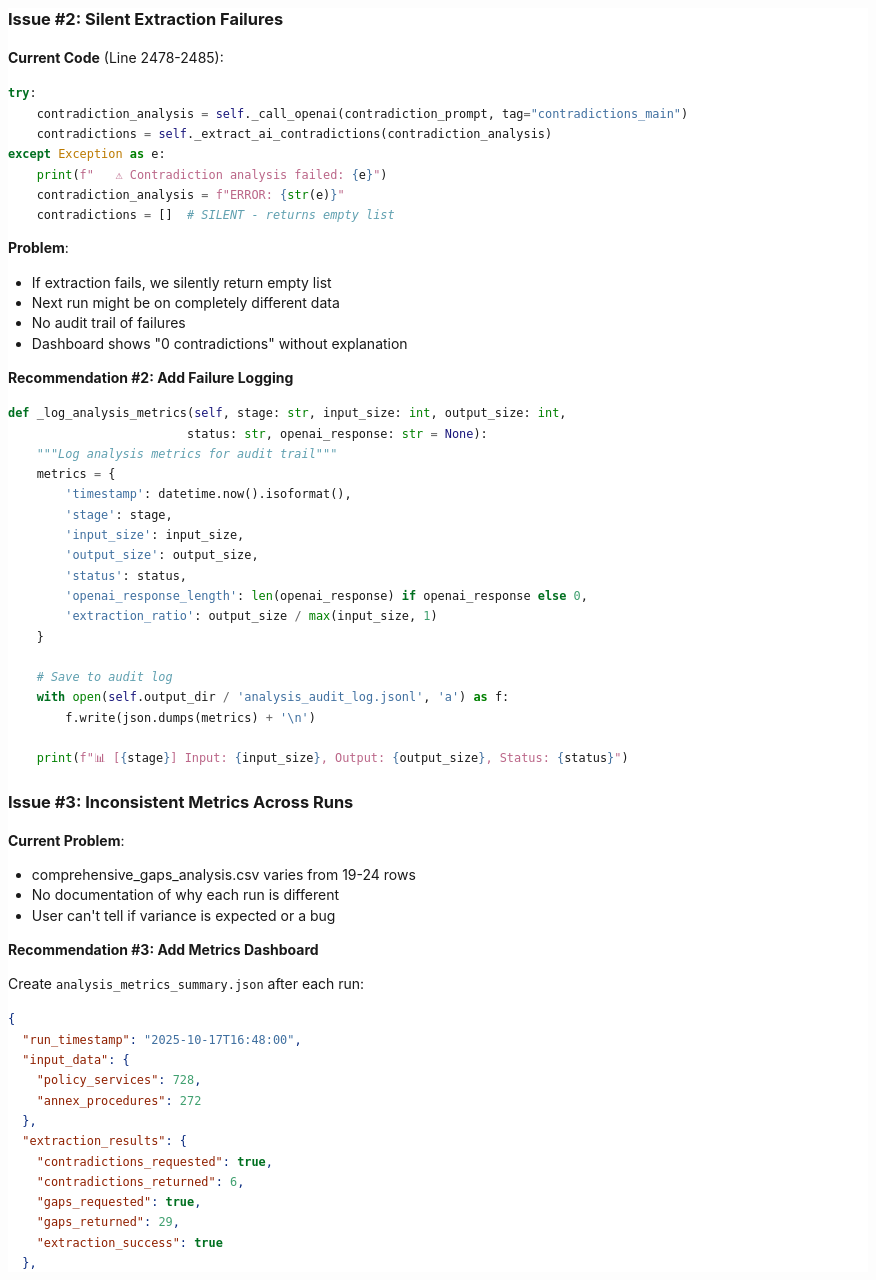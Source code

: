 ### Issue #2: Silent Extraction Failures

**Current Code** (Line 2478-2485):
```python
try:
    contradiction_analysis = self._call_openai(contradiction_prompt, tag="contradictions_main")
    contradictions = self._extract_ai_contradictions(contradiction_analysis)
except Exception as e:
    print(f"   ⚠️ Contradiction analysis failed: {e}")
    contradiction_analysis = f"ERROR: {str(e)}"
    contradictions = []  # SILENT - returns empty list
```

**Problem**:
- If extraction fails, we silently return empty list
- Next run might be on completely different data
- No audit trail of failures
- Dashboard shows "0 contradictions" without explanation

**Recommendation #2: Add Failure Logging**

```python
def _log_analysis_metrics(self, stage: str, input_size: int, output_size: int, 
                         status: str, openai_response: str = None):
    """Log analysis metrics for audit trail"""
    metrics = {
        'timestamp': datetime.now().isoformat(),
        'stage': stage,
        'input_size': input_size,
        'output_size': output_size,
        'status': status,
        'openai_response_length': len(openai_response) if openai_response else 0,
        'extraction_ratio': output_size / max(input_size, 1)
    }
    
    # Save to audit log
    with open(self.output_dir / 'analysis_audit_log.jsonl', 'a') as f:
        f.write(json.dumps(metrics) + '\n')
    
    print(f"📊 [{stage}] Input: {input_size}, Output: {output_size}, Status: {status}")
```

### Issue #3: Inconsistent Metrics Across Runs

**Current Problem**:
- comprehensive_gaps_analysis.csv varies from 19-24 rows
- No documentation of why each run is different
- User can't tell if variance is expected or a bug

**Recommendation #3: Add Metrics Dashboard**

Create `analysis_metrics_summary.json` after each run:

```json
{
  "run_timestamp": "2025-10-17T16:48:00",
  "input_data": {
    "policy_services": 728,
    "annex_procedures": 272
  },
  "extraction_results": {
    "contradictions_requested": true,
    "contradictions_returned": 6,
    "gaps_requested": true,
    "gaps_returned": 29,
    "extraction_success": true
  },
```